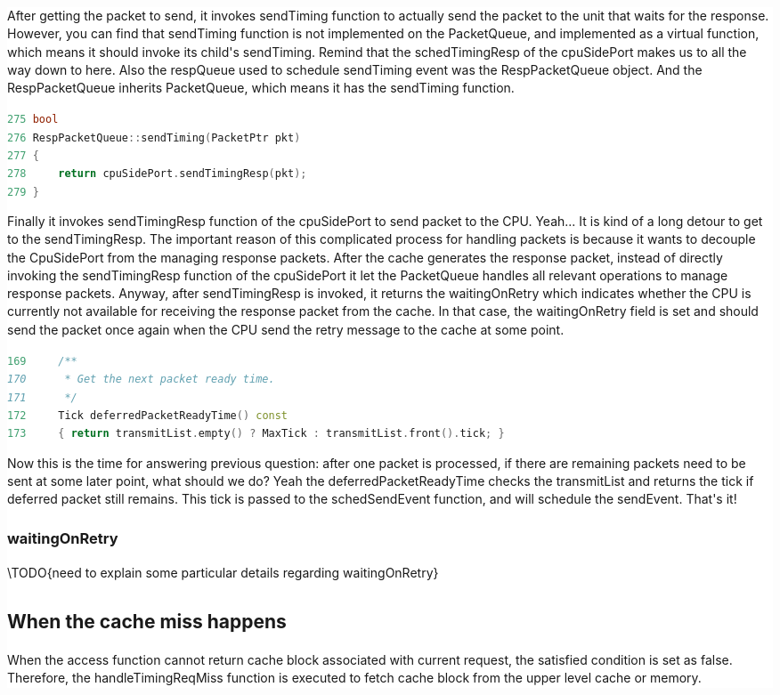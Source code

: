 After getting the packet to send, it invokes sendTiming function to actually send the 
packet to the unit that waits for the response. 
However, you can find that sendTiming function is not implemented on the PacketQueue, 
and implemented as a virtual function, which means 
it should invoke its child's sendTiming.
Remind that the schedTimingResp of the cpuSidePort makes us to all the way down to here. 
Also the respQueue used to schedule sendTiming event was the RespPacketQueue object.
And the RespPacketQueue inherits PacketQueue, which means it has the sendTiming function. 

```cpp
275 bool
276 RespPacketQueue::sendTiming(PacketPtr pkt)
277 {
278     return cpuSidePort.sendTimingResp(pkt);
279 }
```

Finally it invokes sendTimingResp function of the cpuSidePort to send packet to the CPU.
Yeah... It is kind of a long detour to get to the sendTimingResp.
The important reason of this complicated process for handling packets is because 
it wants to decouple the CpuSidePort from the managing response packets.
After the cache generates the response packet, 
instead of directly invoking the sendTimingResp function of the cpuSidePort 
it let the PacketQueue handles all relevant operations to manage response packets.
Anyway, after sendTimingResp is invoked, 
it returns the waitingOnRetry which indicates whether 
the CPU is currently not available for receiving the response packet from the cache. 
In that case, the waitingOnRetry field is set and should send the packet once again
when the CPU send the retry message to the cache at some point. 

```cpp
169     /**
170      * Get the next packet ready time.
171      */
172     Tick deferredPacketReadyTime() const
173     { return transmitList.empty() ? MaxTick : transmitList.front().tick; }
```
Now this is the time for answering previous question: after one packet is processed,
if there are remaining packets need to be sent at some later point, what should we do?
Yeah the deferredPacketReadyTime checks the transmitList and returns the tick 
if deferred packet still remains. 
This tick is passed to the schedSendEvent function, and 
will schedule the sendEvent. 
That's it!

### waitingOnRetry 
\TODO{need to explain some particular details regarding waitingOnRetry}



## When the cache miss happens 
When the access function cannot return cache block associated with 
current request, the satisfied condition is set as false.
Therefore, the handleTimingReqMiss function is executed to fetch 
cache block from the upper level cache or memory. 
